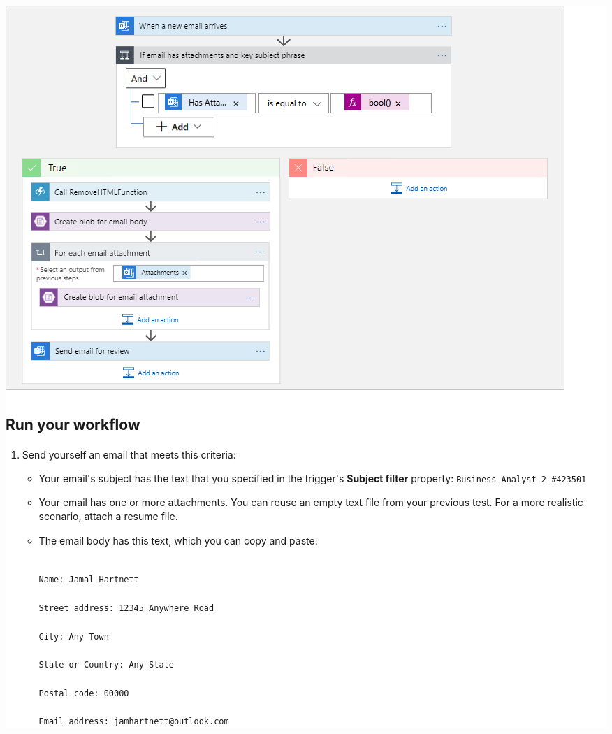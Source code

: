 ![Screenshot showing the finished workflow.](./media/tutorial-process-email-attachments-workflow/complete.png)

## Run your workflow

1. Send yourself an email that meets this criteria:

   * Your email's subject has the text that you specified in the trigger's **Subject filter** property: `Business Analyst 2 #423501`

   * Your email has one or more attachments. You can reuse an empty text file from your previous test. For a more realistic scenario, attach a resume file.

   * The email body has this text, which you can copy and paste:

     ```text

     Name: Jamal Hartnett

     Street address: 12345 Anywhere Road

     City: Any Town

     State or Country: Any State

     Postal code: 00000

     Email address: jamhartnett@outlook.com
